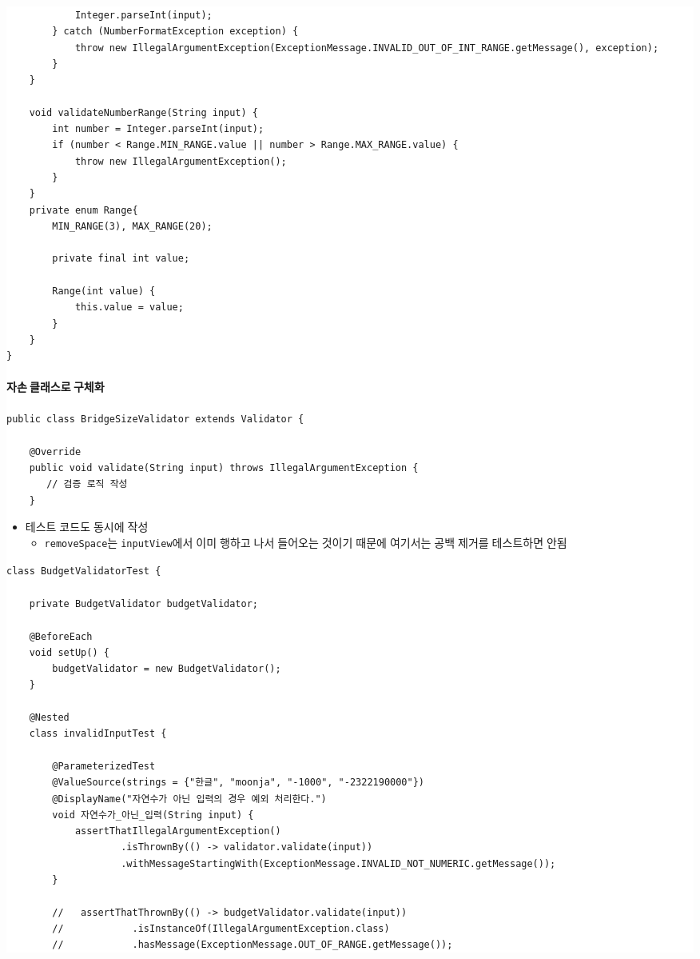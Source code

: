 ```
            Integer.parseInt(input);
        } catch (NumberFormatException exception) {
            throw new IllegalArgumentException(ExceptionMessage.INVALID_OUT_OF_INT_RANGE.getMessage(), exception);
        }
    }

    void validateNumberRange(String input) {
        int number = Integer.parseInt(input);
        if (number < Range.MIN_RANGE.value || number > Range.MAX_RANGE.value) {
            throw new IllegalArgumentException();
        }
    }
    private enum Range{
        MIN_RANGE(3), MAX_RANGE(20);

        private final int value;

        Range(int value) {
            this.value = value;
        }
    }
}
```

#### 자손 클래스로 구체화

```
public class BridgeSizeValidator extends Validator {

    @Override
    public void validate(String input) throws IllegalArgumentException {
       // 검증 로직 작성
    }

```

- 테스트 코드도 동시에 작성
    - `removeSpace`는 `inputView`에서 이미 행하고 나서 들어오는 것이기 때문에 여기서는 공백 제거를 테스트하면 안됨

```
class BudgetValidatorTest {

    private BudgetValidator budgetValidator;

    @BeforeEach
    void setUp() {
        budgetValidator = new BudgetValidator();
    }

    @Nested
    class invalidInputTest {

        @ParameterizedTest
        @ValueSource(strings = {"한글", "moonja", "-1000", "-2322190000"})
        @DisplayName("자연수가 아닌 입력의 경우 예외 처리한다.")
        void 자연수가_아닌_입력(String input) {
            assertThatIllegalArgumentException()
                    .isThrownBy(() -> validator.validate(input))
                    .withMessageStartingWith(ExceptionMessage.INVALID_NOT_NUMERIC.getMessage());
        }

        //   assertThatThrownBy(() -> budgetValidator.validate(input))
        //            .isInstanceOf(IllegalArgumentException.class)
        //            .hasMessage(ExceptionMessage.OUT_OF_RANGE.getMessage());
```